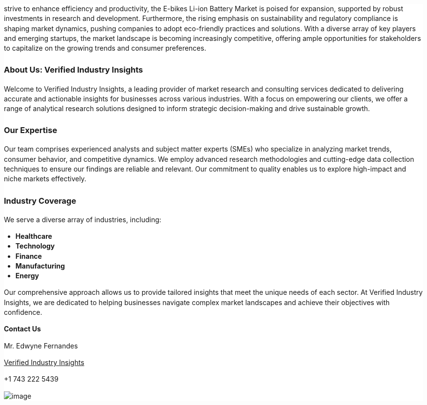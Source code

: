 strive to enhance efficiency and productivity, the E-bikes Li-ion Battery Market is poised for expansion, supported by robust investments in research and development. Furthermore, the rising emphasis on sustainability and regulatory compliance is shaping market dynamics, pushing companies to adopt eco-friendly practices and solutions. With a diverse array of key players and emerging startups, the market landscape is becoming increasingly competitive, offering ample opportunities for stakeholders to capitalize on the growing trends and consumer preferences.</p><h3>About Us: Verified Industry Insights</h3><p>Welcome to Verified Industry Insights, a leading provider of market research and consulting services dedicated to delivering accurate and actionable insights for businesses across various industries. With a focus on empowering our clients, we offer a range of analytical research solutions designed to inform strategic decision-making and drive sustainable growth.</p><h3>Our Expertise</h3><p>Our team comprises experienced analysts and subject matter experts (SMEs) who specialize in analyzing market trends, consumer behavior, and competitive dynamics. We employ advanced research methodologies and cutting-edge data collection techniques to ensure our findings are reliable and relevant. Our commitment to quality enables us to explore high-impact and niche markets effectively.</p><h3>Industry Coverage</h3><p>We serve a diverse array of industries, including:</p><ul><li><strong>Healthcare</strong></li><li><strong>Technology</strong></li><li><strong>Finance</strong></li><li><strong>Manufacturing</strong></li><li><strong>Energy</strong></li></ul><p>Our comprehensive approach allows us to provide tailored insights that meet the unique needs of each sector. At Verified Industry Insights, we are dedicated to helping businesses navigate complex market landscapes and achieve their objectives with confidence.</p><p><strong>Contact Us</strong></p><p>Mr. Edwyne Fernandes</p><p><a href="https://www.verifiedindustryinsights.com/">Verified Industry Insights</a></p><p>+1 743 222 5439</p>
![image](https://github.com/user-attachments/assets/6c8f12f9-66cc-40df-aee6-613362a723a0)

